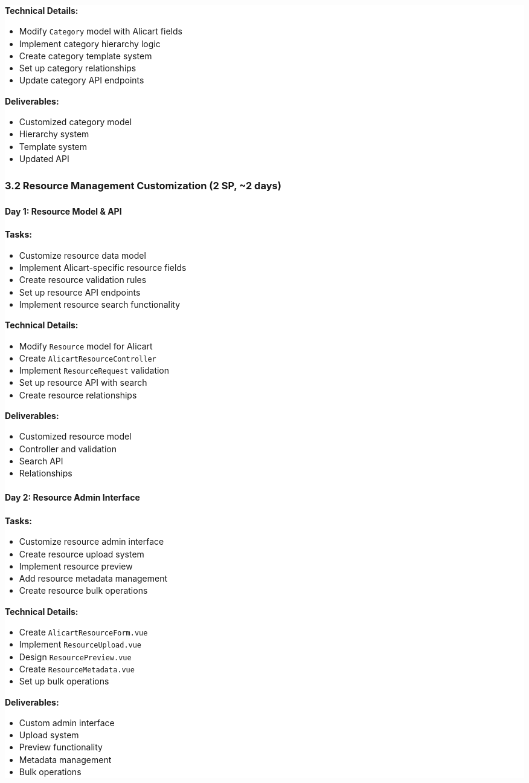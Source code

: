 **Technical Details:**
- Modify `Category` model with Alicart fields
- Implement category hierarchy logic
- Create category template system
- Set up category relationships
- Update category API endpoints

**Deliverables:**
- Customized category model
- Hierarchy system
- Template system
- Updated API

### 3.2 Resource Management Customization (2 SP, ~2 days)

#### Day 1: Resource Model & API
**Tasks:**
- Customize resource data model
- Implement Alicart-specific resource fields
- Create resource validation rules
- Set up resource API endpoints
- Implement resource search functionality

**Technical Details:**
- Modify `Resource` model for Alicart
- Create `AlicartResourceController`
- Implement `ResourceRequest` validation
- Set up resource API with search
- Create resource relationships

**Deliverables:**
- Customized resource model
- Controller and validation
- Search API
- Relationships

#### Day 2: Resource Admin Interface
**Tasks:**
- Customize resource admin interface
- Create resource upload system
- Implement resource preview
- Add resource metadata management
- Create resource bulk operations

**Technical Details:**
- Create `AlicartResourceForm.vue`
- Implement `ResourceUpload.vue`
- Design `ResourcePreview.vue`
- Create `ResourceMetadata.vue`
- Set up bulk operations

**Deliverables:**
- Custom admin interface
- Upload system
- Preview functionality
- Metadata management
- Bulk operations
